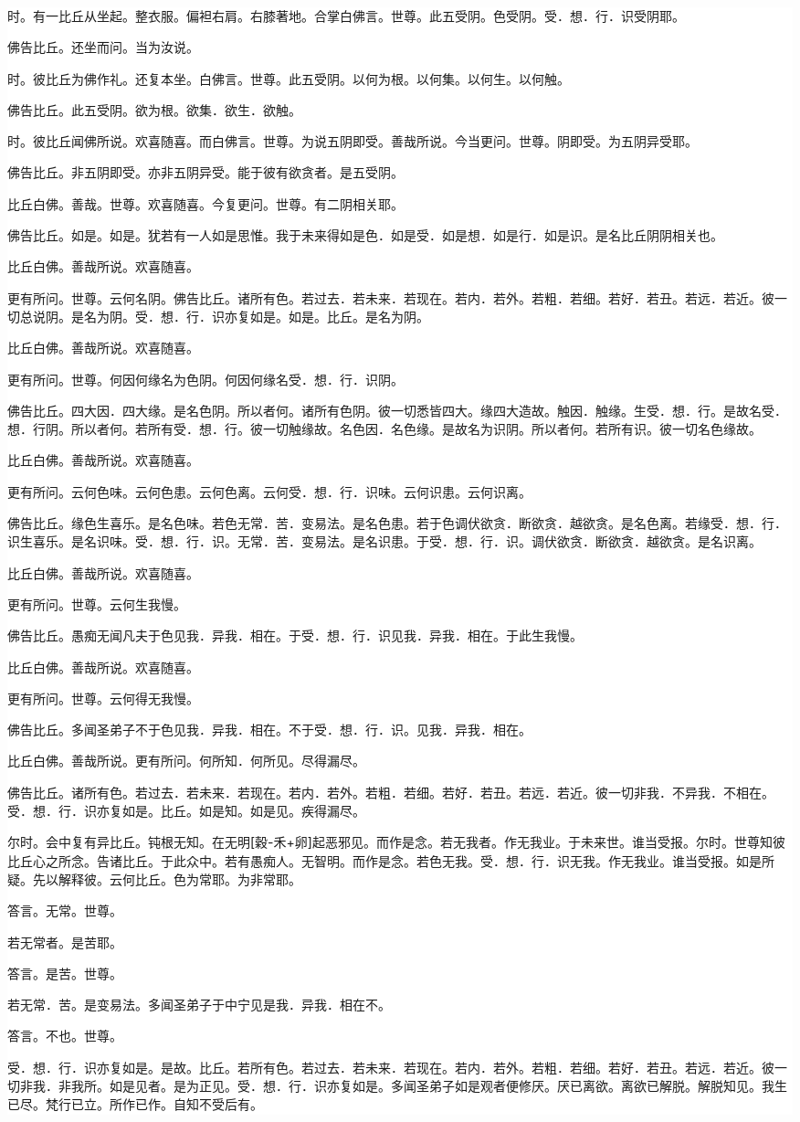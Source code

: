 时。有一比丘从坐起。整衣服。偏袒右肩。右膝著地。合掌白佛言。世尊。此五受阴。色受阴。受．想．行．识受阴耶。  

佛告比丘。还坐而问。当为汝说。  

时。彼比丘为佛作礼。还复本坐。白佛言。世尊。此五受阴。以何为根。以何集。以何生。以何触。  

佛告比丘。此五受阴。欲为根。欲集．欲生．欲触。  

时。彼比丘闻佛所说。欢喜随喜。而白佛言。世尊。为说五阴即受。善哉所说。今当更问。世尊。阴即受。为五阴异受耶。  

佛告比丘。非五阴即受。亦非五阴异受。能于彼有欲贪者。是五受阴。  

比丘白佛。善哉。世尊。欢喜随喜。今复更问。世尊。有二阴相关耶。  

佛告比丘。如是。如是。犹若有一人如是思惟。我于未来得如是色．如是受．如是想．如是行．如是识。是名比丘阴阴相关也。  

比丘白佛。善哉所说。欢喜随喜。  

更有所问。世尊。云何名阴。佛告比丘。诸所有色。若过去．若未来．若现在。若内．若外。若粗．若细。若好．若丑。若远．若近。彼一切总说阴。是名为阴。受．想．行．识亦复如是。如是。比丘。是名为阴。  

比丘白佛。善哉所说。欢喜随喜。  

更有所问。世尊。何因何缘名为色阴。何因何缘名受．想．行．识阴。  

佛告比丘。四大因．四大缘。是名色阴。所以者何。诸所有色阴。彼一切悉皆四大。缘四大造故。触因．触缘。生受．想．行。是故名受．想．行阴。所以者何。若所有受．想．行。彼一切触缘故。名色因．名色缘。是故名为识阴。所以者何。若所有识。彼一切名色缘故。  

比丘白佛。善哉所说。欢喜随喜。  

更有所问。云何色味。云何色患。云何色离。云何受．想．行．识味。云何识患。云何识离。  

佛告比丘。缘色生喜乐。是名色味。若色无常．苦．变易法。是名色患。若于色调伏欲贪．断欲贪．越欲贪。是名色离。若缘受．想．行．识生喜乐。是名识味。受．想．行．识。无常．苦．变易法。是名识患。于受．想．行．识。调伏欲贪．断欲贪．越欲贪。是名识离。  

比丘白佛。善哉所说。欢喜随喜。  

更有所问。世尊。云何生我慢。  

佛告比丘。愚痴无闻凡夫于色见我．异我．相在。于受．想．行．识见我．异我．相在。于此生我慢。  

比丘白佛。善哉所说。欢喜随喜。  

更有所问。世尊。云何得无我慢。  

佛告比丘。多闻圣弟子不于色见我．异我．相在。不于受．想．行．识。见我．异我．相在。  

比丘白佛。善哉所说。更有所问。何所知．何所见。尽得漏尽。  

佛告比丘。诸所有色。若过去．若未来．若现在。若内．若外。若粗．若细。若好．若丑。若远．若近。彼一切非我．不异我．不相在。受．想．行．识亦复如是。比丘。如是知。如是见。疾得漏尽。  

尔时。会中复有异比丘。钝根无知。在无明[穀-禾+卵]起恶邪见。而作是念。若无我者。作无我业。于未来世。谁当受报。尔时。世尊知彼比丘心之所念。告诸比丘。于此众中。若有愚痴人。无智明。而作是念。若色无我。受．想．行．识无我。作无我业。谁当受报。如是所疑。先以解释彼。云何比丘。色为常耶。为非常耶。  

答言。无常。世尊。  

若无常者。是苦耶。  

答言。是苦。世尊。  

若无常．苦。是变易法。多闻圣弟子于中宁见是我．异我．相在不。  

答言。不也。世尊。  

受．想．行．识亦复如是。是故。比丘。若所有色。若过去．若未来．若现在。若内．若外。若粗．若细。若好．若丑。若远．若近。彼一切非我．非我所。如是见者。是为正见。受．想．行．识亦复如是。多闻圣弟子如是观者便修厌。厌已离欲。离欲已解脱。解脱知见。我生已尽。梵行已立。所作已作。自知不受后有。  
